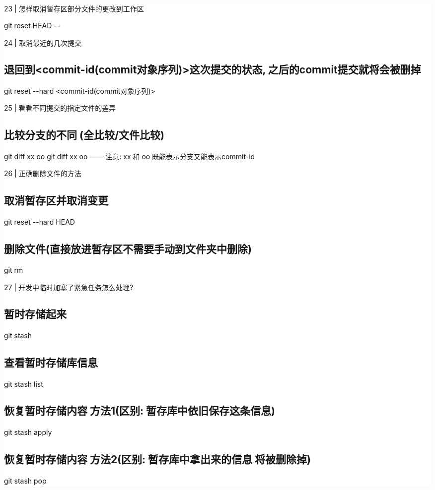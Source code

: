 


23 | 怎样取消暂存区部分文件的更改到工作区

git reset HEAD -- <fileName>





24 | 取消最近的几次提交

## 退回到<commit-id(commit对象序列)>这次提交的状态, 之后的commit提交就将会被删掉
git reset --hard <commit-id(commit对象序列)>




25 | 看看不同提交的指定文件的差异


## 比较分支的不同 (全比较/文件比较)
git diff xx oo
git diff xx oo —— <fileName>
注意:   xx 和 oo 既能表示分支又能表示commit-id






26 | 正确删除文件的方法

## 取消暂存区并取消变更
git reset --hard HEAD

## 删除文件(直接放进暂存区不需要手动到文件夹中删除)
git rm <fileName>






27 | 开发中临时加塞了紧急任务怎么处理?

## 暂时存储起来
git stash

## 查看暂时存储库信息
git stash list
## 恢复暂时存储内容 方法1(区别: 暂存库中依旧保存这条信息)
git stash apply

## 恢复暂时存储内容 方法2(区别: 暂存库中拿出来的信息 将被删除掉)
git stash pop
